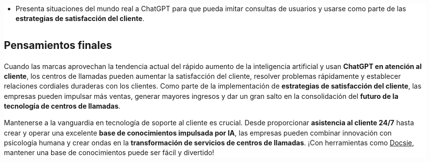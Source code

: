 - Presenta situaciones del mundo real a ChatGPT para que pueda imitar consultas de usuarios y usarse como parte de las **estrategias de satisfacción del cliente**.

## Pensamientos finales

Cuando las marcas aprovechan la tendencia actual del rápido aumento de la inteligencia artificial y usan **ChatGPT en atención al cliente**, los centros de llamadas pueden aumentar la satisfacción del cliente, resolver problemas rápidamente y establecer relaciones cordiales duraderas con los clientes. Como parte de la implementación de **estrategias de satisfacción del cliente**, las empresas pueden impulsar más ventas, generar mayores ingresos y dar un gran salto en la consolidación del **futuro de la tecnología de centros de llamadas**.

Mantenerse a la vanguardia en tecnología de soporte al cliente es crucial. Desde proporcionar **asistencia al cliente 24/7** hasta crear y operar una excelente **base de conocimientos impulsada por IA**, las empresas pueden combinar innovación con psicología humana y crear ondas en la **transformación de servicios de centros de llamadas**. ¡Con herramientas como [Docsie](https://www.docsie.io/), mantener una base de conocimientos puede ser fácil y divertido!